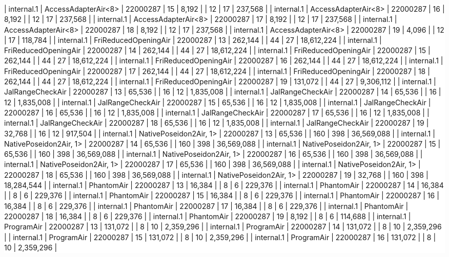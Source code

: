 | internal.1 | AccessAdapterAir<8> | 22000287 | 15 | 8,192 |  | 12 | 17 | 237,568 | 
| internal.1 | AccessAdapterAir<8> | 22000287 | 16 | 8,192 |  | 12 | 17 | 237,568 | 
| internal.1 | AccessAdapterAir<8> | 22000287 | 17 | 8,192 |  | 12 | 17 | 237,568 | 
| internal.1 | AccessAdapterAir<8> | 22000287 | 18 | 8,192 |  | 12 | 17 | 237,568 | 
| internal.1 | AccessAdapterAir<8> | 22000287 | 19 | 4,096 |  | 12 | 17 | 118,784 | 
| internal.1 | FriReducedOpeningAir | 22000287 | 13 | 262,144 |  | 44 | 27 | 18,612,224 | 
| internal.1 | FriReducedOpeningAir | 22000287 | 14 | 262,144 |  | 44 | 27 | 18,612,224 | 
| internal.1 | FriReducedOpeningAir | 22000287 | 15 | 262,144 |  | 44 | 27 | 18,612,224 | 
| internal.1 | FriReducedOpeningAir | 22000287 | 16 | 262,144 |  | 44 | 27 | 18,612,224 | 
| internal.1 | FriReducedOpeningAir | 22000287 | 17 | 262,144 |  | 44 | 27 | 18,612,224 | 
| internal.1 | FriReducedOpeningAir | 22000287 | 18 | 262,144 |  | 44 | 27 | 18,612,224 | 
| internal.1 | FriReducedOpeningAir | 22000287 | 19 | 131,072 |  | 44 | 27 | 9,306,112 | 
| internal.1 | JalRangeCheckAir | 22000287 | 13 | 65,536 |  | 16 | 12 | 1,835,008 | 
| internal.1 | JalRangeCheckAir | 22000287 | 14 | 65,536 |  | 16 | 12 | 1,835,008 | 
| internal.1 | JalRangeCheckAir | 22000287 | 15 | 65,536 |  | 16 | 12 | 1,835,008 | 
| internal.1 | JalRangeCheckAir | 22000287 | 16 | 65,536 |  | 16 | 12 | 1,835,008 | 
| internal.1 | JalRangeCheckAir | 22000287 | 17 | 65,536 |  | 16 | 12 | 1,835,008 | 
| internal.1 | JalRangeCheckAir | 22000287 | 18 | 65,536 |  | 16 | 12 | 1,835,008 | 
| internal.1 | JalRangeCheckAir | 22000287 | 19 | 32,768 |  | 16 | 12 | 917,504 | 
| internal.1 | NativePoseidon2Air<BabyBearParameters>, 1> | 22000287 | 13 | 65,536 |  | 160 | 398 | 36,569,088 | 
| internal.1 | NativePoseidon2Air<BabyBearParameters>, 1> | 22000287 | 14 | 65,536 |  | 160 | 398 | 36,569,088 | 
| internal.1 | NativePoseidon2Air<BabyBearParameters>, 1> | 22000287 | 15 | 65,536 |  | 160 | 398 | 36,569,088 | 
| internal.1 | NativePoseidon2Air<BabyBearParameters>, 1> | 22000287 | 16 | 65,536 |  | 160 | 398 | 36,569,088 | 
| internal.1 | NativePoseidon2Air<BabyBearParameters>, 1> | 22000287 | 17 | 65,536 |  | 160 | 398 | 36,569,088 | 
| internal.1 | NativePoseidon2Air<BabyBearParameters>, 1> | 22000287 | 18 | 65,536 |  | 160 | 398 | 36,569,088 | 
| internal.1 | NativePoseidon2Air<BabyBearParameters>, 1> | 22000287 | 19 | 32,768 |  | 160 | 398 | 18,284,544 | 
| internal.1 | PhantomAir | 22000287 | 13 | 16,384 |  | 8 | 6 | 229,376 | 
| internal.1 | PhantomAir | 22000287 | 14 | 16,384 |  | 8 | 6 | 229,376 | 
| internal.1 | PhantomAir | 22000287 | 15 | 16,384 |  | 8 | 6 | 229,376 | 
| internal.1 | PhantomAir | 22000287 | 16 | 16,384 |  | 8 | 6 | 229,376 | 
| internal.1 | PhantomAir | 22000287 | 17 | 16,384 |  | 8 | 6 | 229,376 | 
| internal.1 | PhantomAir | 22000287 | 18 | 16,384 |  | 8 | 6 | 229,376 | 
| internal.1 | PhantomAir | 22000287 | 19 | 8,192 |  | 8 | 6 | 114,688 | 
| internal.1 | ProgramAir | 22000287 | 13 | 131,072 |  | 8 | 10 | 2,359,296 | 
| internal.1 | ProgramAir | 22000287 | 14 | 131,072 |  | 8 | 10 | 2,359,296 | 
| internal.1 | ProgramAir | 22000287 | 15 | 131,072 |  | 8 | 10 | 2,359,296 | 
| internal.1 | ProgramAir | 22000287 | 16 | 131,072 |  | 8 | 10 | 2,359,296 | 